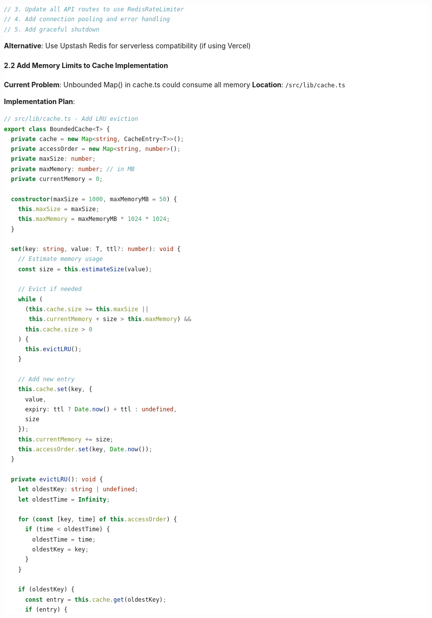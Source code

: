```typescript
// 3. Update all API routes to use RedisRateLimiter
// 4. Add connection pooling and error handling
// 5. Add graceful shutdown
```

**Alternative**: Use Upstash Redis for serverless compatibility (if using Vercel)

#### 2.2 Add Memory Limits to Cache Implementation

**Current Problem**: Unbounded Map() in cache.ts could consume all memory
**Location**: `/src/lib/cache.ts`

**Implementation Plan**:

```typescript
// src/lib/cache.ts - Add LRU eviction
export class BoundedCache<T> {
  private cache = new Map<string, CacheEntry<T>>();
  private accessOrder = new Map<string, number>();
  private maxSize: number;
  private maxMemory: number; // in MB
  private currentMemory = 0;

  constructor(maxSize = 1000, maxMemoryMB = 50) {
    this.maxSize = maxSize;
    this.maxMemory = maxMemoryMB * 1024 * 1024;
  }

  set(key: string, value: T, ttl?: number): void {
    // Estimate memory usage
    const size = this.estimateSize(value);

    // Evict if needed
    while (
      (this.cache.size >= this.maxSize ||
       this.currentMemory + size > this.maxMemory) &&
      this.cache.size > 0
    ) {
      this.evictLRU();
    }

    // Add new entry
    this.cache.set(key, {
      value,
      expiry: ttl ? Date.now() + ttl : undefined,
      size
    });
    this.currentMemory += size;
    this.accessOrder.set(key, Date.now());
  }

  private evictLRU(): void {
    let oldestKey: string | undefined;
    let oldestTime = Infinity;

    for (const [key, time] of this.accessOrder) {
      if (time < oldestTime) {
        oldestTime = time;
        oldestKey = key;
      }
    }

    if (oldestKey) {
      const entry = this.cache.get(oldestKey);
      if (entry) {
```